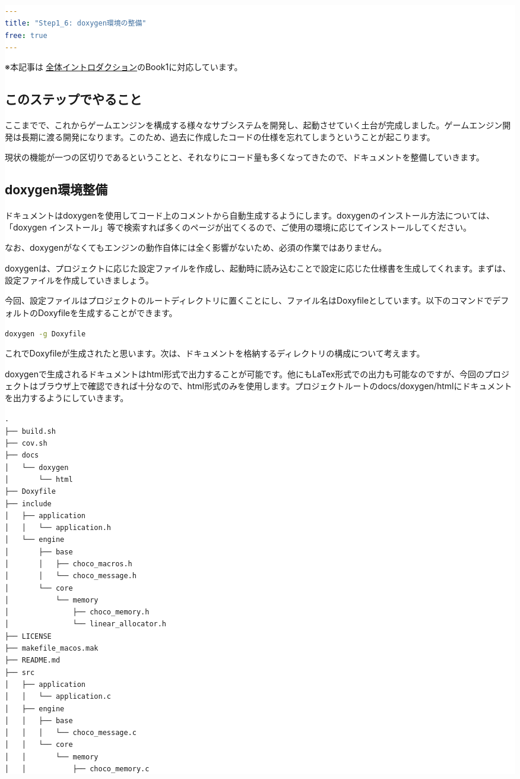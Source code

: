 ```yaml
---
title: "Step1_6: doxygen環境の整備"
free: true
---
```


※本記事は [全体イントロダクション](https://zenn.dev/chocolate_pie24/articles/c-glfw-game-engine-introduction)のBook1に対応しています。

## このステップでやること

ここまでで、これからゲームエンジンを構成する様々なサブシステムを開発し、起動させていく土台が完成しました。ゲームエンジン開発は長期に渡る開発になります。このため、過去に作成したコードの仕様を忘れてしまうということが起こります。

現状の機能が一つの区切りであるということと、それなりにコード量も多くなってきたので、ドキュメントを整備していきます。

## doxygen環境整備

ドキュメントはdoxygenを使用してコード上のコメントから自動生成するようにします。doxygenのインストール方法については、「doxygen インストール」等で検索すれば多くのページが出てくるので、ご使用の環境に応じてインストールしてください。

なお、doxygenがなくてもエンジンの動作自体には全く影響がないため、必須の作業ではありません。

doxygenは、プロジェクトに応じた設定ファイルを作成し、起動時に読み込むことで設定に応じた仕様書を生成してくれます。まずは、設定ファイルを作成していきましょう。

今回、設定ファイルはプロジェクトのルートディレクトリに置くことにし、ファイル名はDoxyfileとしています。以下のコマンドでデフォルトのDoxyfileを生成することができます。

```bash
doxygen -g Doxyfile
```

これでDoxyfileが生成されたと思います。次は、ドキュメントを格納するディレクトリの構成について考えます。

doxygenで生成されるドキュメントはhtml形式で出力することが可能です。他にもLaTex形式での出力も可能なのですが、今回のプロジェクトはブラウザ上で確認できれば十分なので、html形式のみを使用します。プロジェクトルートのdocs/doxygen/htmlにドキュメントを出力するようにしていきます。

```console
.
├── build.sh
├── cov.sh
├── docs
│   └── doxygen
│       └── html
├── Doxyfile
├── include
│   ├── application
│   │   └── application.h
│   └── engine
│       ├── base
│       │   ├── choco_macros.h
│       │   └── choco_message.h
│       └── core
│           └── memory
│               ├── choco_memory.h
│               └── linear_allocator.h
├── LICENSE
├── makefile_macos.mak
├── README.md
├── src
│   ├── application
│   │   └── application.c
│   ├── engine
│   │   ├── base
│   │   │   └── choco_message.c
│   │   └── core
│   │       └── memory
│   │           ├── choco_memory.c
```